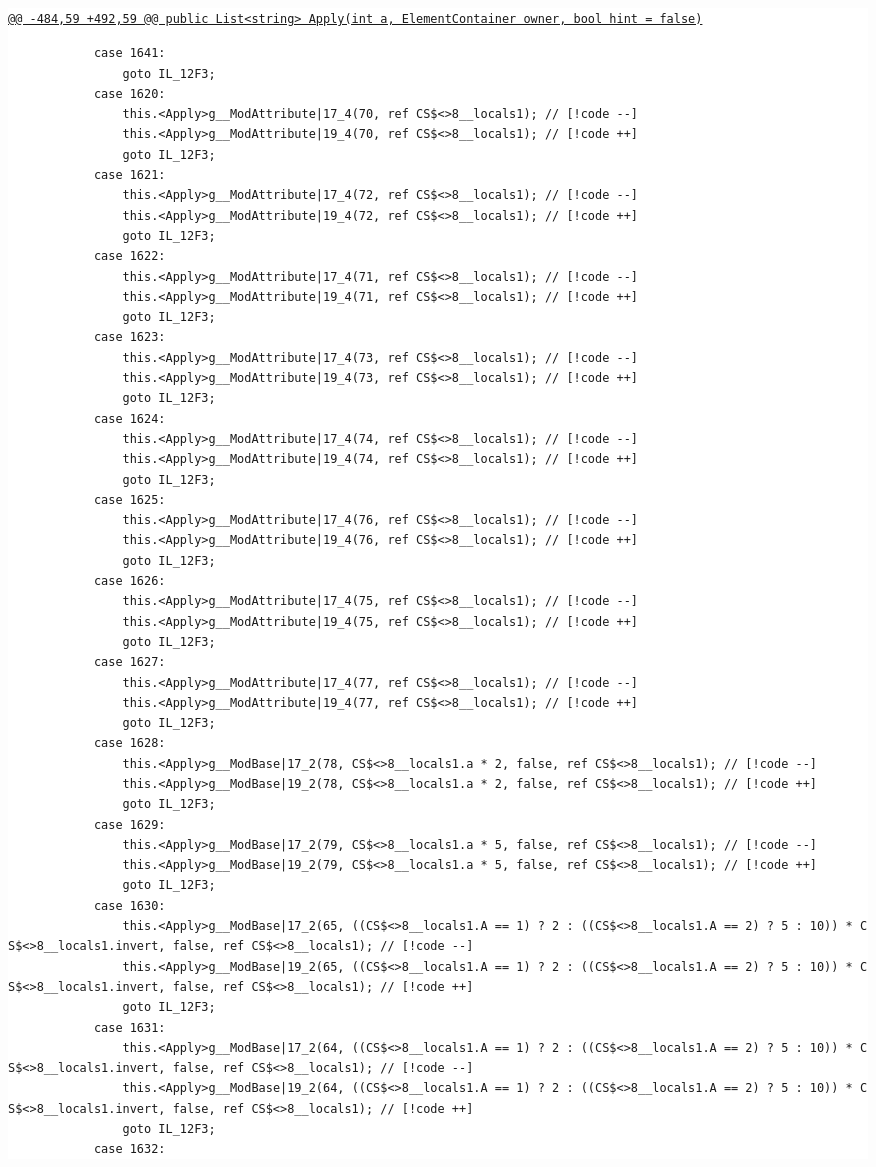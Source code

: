 [`@@ -484,59 +492,59 @@ public List<string> Apply(int a, ElementContainer owner, bool hint = false)`](https://github.com/Elin-Modding-Resources/Elin-Decompiled/blob/7c7b44fd9f43a8fa31c993b749deab43d995a48c/Elin/Feat.2.cs#L484)
```cs:line-numbers=484
			case 1641:
				goto IL_12F3;
			case 1620:
				this.<Apply>g__ModAttribute|17_4(70, ref CS$<>8__locals1); // [!code --]
				this.<Apply>g__ModAttribute|19_4(70, ref CS$<>8__locals1); // [!code ++]
				goto IL_12F3;
			case 1621:
				this.<Apply>g__ModAttribute|17_4(72, ref CS$<>8__locals1); // [!code --]
				this.<Apply>g__ModAttribute|19_4(72, ref CS$<>8__locals1); // [!code ++]
				goto IL_12F3;
			case 1622:
				this.<Apply>g__ModAttribute|17_4(71, ref CS$<>8__locals1); // [!code --]
				this.<Apply>g__ModAttribute|19_4(71, ref CS$<>8__locals1); // [!code ++]
				goto IL_12F3;
			case 1623:
				this.<Apply>g__ModAttribute|17_4(73, ref CS$<>8__locals1); // [!code --]
				this.<Apply>g__ModAttribute|19_4(73, ref CS$<>8__locals1); // [!code ++]
				goto IL_12F3;
			case 1624:
				this.<Apply>g__ModAttribute|17_4(74, ref CS$<>8__locals1); // [!code --]
				this.<Apply>g__ModAttribute|19_4(74, ref CS$<>8__locals1); // [!code ++]
				goto IL_12F3;
			case 1625:
				this.<Apply>g__ModAttribute|17_4(76, ref CS$<>8__locals1); // [!code --]
				this.<Apply>g__ModAttribute|19_4(76, ref CS$<>8__locals1); // [!code ++]
				goto IL_12F3;
			case 1626:
				this.<Apply>g__ModAttribute|17_4(75, ref CS$<>8__locals1); // [!code --]
				this.<Apply>g__ModAttribute|19_4(75, ref CS$<>8__locals1); // [!code ++]
				goto IL_12F3;
			case 1627:
				this.<Apply>g__ModAttribute|17_4(77, ref CS$<>8__locals1); // [!code --]
				this.<Apply>g__ModAttribute|19_4(77, ref CS$<>8__locals1); // [!code ++]
				goto IL_12F3;
			case 1628:
				this.<Apply>g__ModBase|17_2(78, CS$<>8__locals1.a * 2, false, ref CS$<>8__locals1); // [!code --]
				this.<Apply>g__ModBase|19_2(78, CS$<>8__locals1.a * 2, false, ref CS$<>8__locals1); // [!code ++]
				goto IL_12F3;
			case 1629:
				this.<Apply>g__ModBase|17_2(79, CS$<>8__locals1.a * 5, false, ref CS$<>8__locals1); // [!code --]
				this.<Apply>g__ModBase|19_2(79, CS$<>8__locals1.a * 5, false, ref CS$<>8__locals1); // [!code ++]
				goto IL_12F3;
			case 1630:
				this.<Apply>g__ModBase|17_2(65, ((CS$<>8__locals1.A == 1) ? 2 : ((CS$<>8__locals1.A == 2) ? 5 : 10)) * CS$<>8__locals1.invert, false, ref CS$<>8__locals1); // [!code --]
				this.<Apply>g__ModBase|19_2(65, ((CS$<>8__locals1.A == 1) ? 2 : ((CS$<>8__locals1.A == 2) ? 5 : 10)) * CS$<>8__locals1.invert, false, ref CS$<>8__locals1); // [!code ++]
				goto IL_12F3;
			case 1631:
				this.<Apply>g__ModBase|17_2(64, ((CS$<>8__locals1.A == 1) ? 2 : ((CS$<>8__locals1.A == 2) ? 5 : 10)) * CS$<>8__locals1.invert, false, ref CS$<>8__locals1); // [!code --]
				this.<Apply>g__ModBase|19_2(64, ((CS$<>8__locals1.A == 1) ? 2 : ((CS$<>8__locals1.A == 2) ? 5 : 10)) * CS$<>8__locals1.invert, false, ref CS$<>8__locals1); // [!code ++]
				goto IL_12F3;
			case 1632:
```